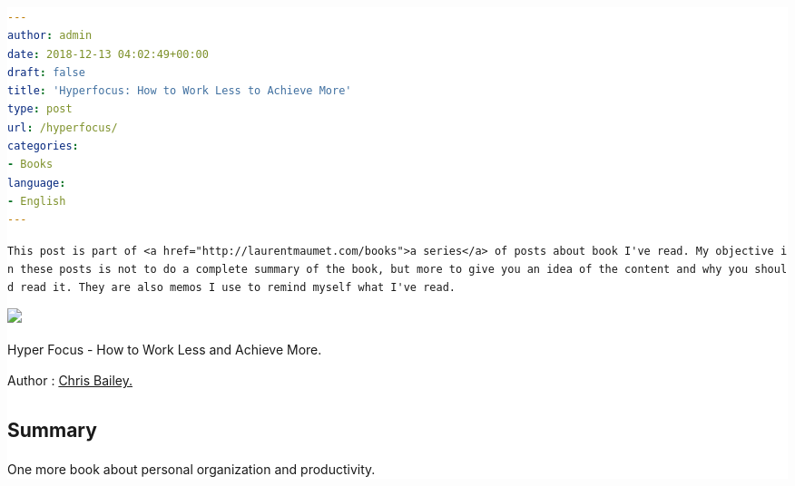 ```yaml
---
author: admin
date: 2018-12-13 04:02:49+00:00
draft: false
title: 'Hyperfocus: How to Work Less to Achieve More'
type: post
url: /hyperfocus/
categories:
- Books
language:
- English
---
```




    
    This post is part of <a href="http://laurentmaumet.com/books">a series</a> of posts about book I've read. My objective in these posts is not to do a complete summary of the book, but more to give you an idea of the content and why you should read it. They are also memos I use to remind myself what I've read.







![](https://www.dropbox.com/s/qlxstbn2z9cgo68/rsz_hyperfocus.png?dl=1)








Hyper Focus - How to Work Less and Achieve More.







Author : [Chris Bailey.](https://twitter.com/Chris_Bailey)







## Summary







One more book about personal organization and productivity. 






